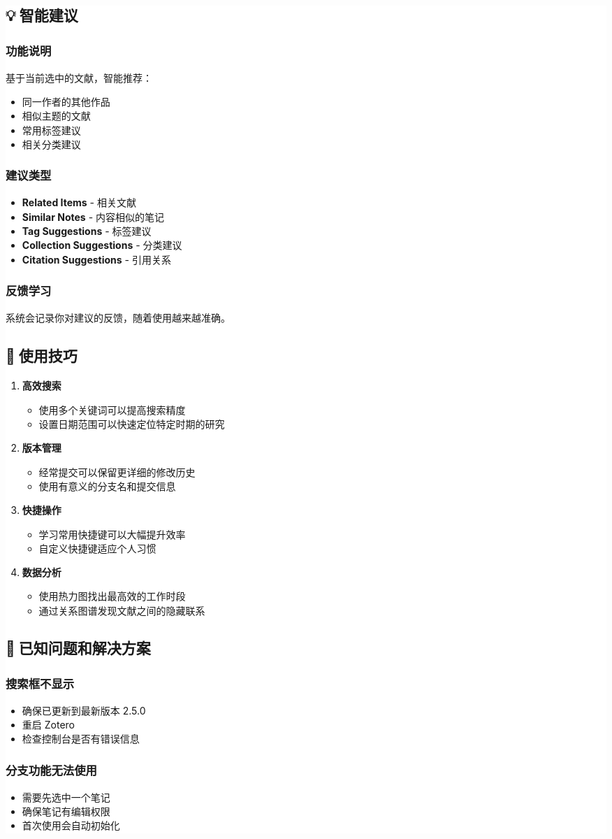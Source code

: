## 💡 智能建议

### 功能说明

基于当前选中的文献，智能推荐：

- 同一作者的其他作品
- 相似主题的文献
- 常用标签建议
- 相关分类建议

### 建议类型

- **Related Items** - 相关文献
- **Similar Notes** - 内容相似的笔记
- **Tag Suggestions** - 标签建议
- **Collection Suggestions** - 分类建议
- **Citation Suggestions** - 引用关系

### 反馈学习

系统会记录你对建议的反馈，随着使用越来越准确。

## 🚀 使用技巧

1. **高效搜索**
   - 使用多个关键词可以提高搜索精度
   - 设置日期范围可以快速定位特定时期的研究

2. **版本管理**
   - 经常提交可以保留更详细的修改历史
   - 使用有意义的分支名和提交信息

3. **快捷操作**
   - 学习常用快捷键可以大幅提升效率
   - 自定义快捷键适应个人习惯

4. **数据分析**
   - 使用热力图找出最高效的工作时段
   - 通过关系图谱发现文献之间的隐藏联系

## 🐛 已知问题和解决方案

### 搜索框不显示

- 确保已更新到最新版本 2.5.0
- 重启 Zotero
- 检查控制台是否有错误信息

### 分支功能无法使用

- 需要先选中一个笔记
- 确保笔记有编辑权限
- 首次使用会自动初始化

